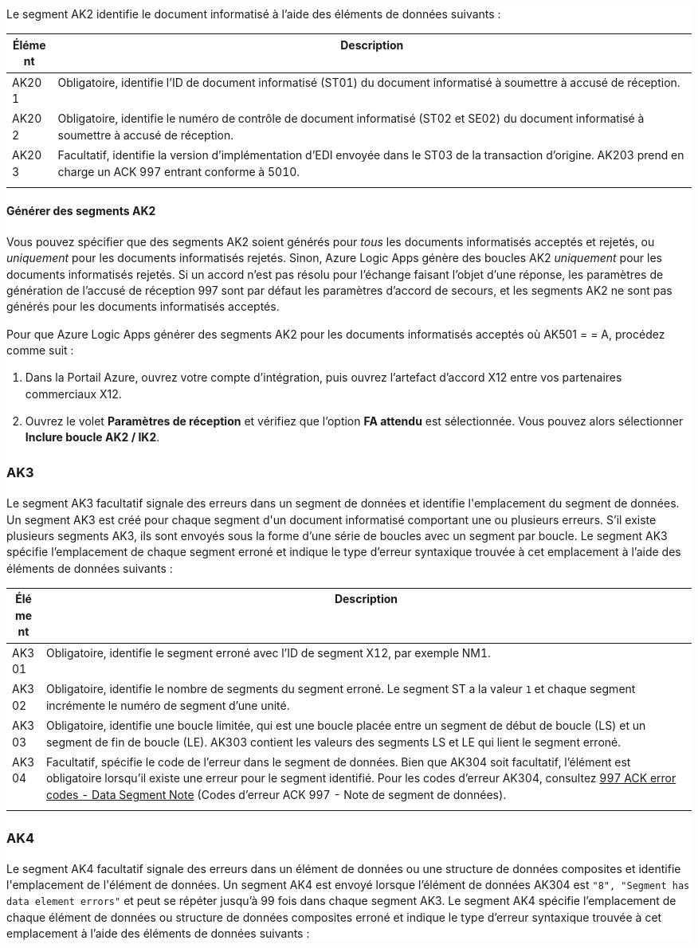 Le segment AK2 identifie le document informatisé à l’aide des éléments de données suivants :

| Élément | Description |
|---------|-------------|
| AK201 | Obligatoire, identifie l’ID de document informatisé (ST01) du document informatisé à soumettre à accusé de réception. |
| AK202 | Obligatoire, identifie le numéro de contrôle de document informatisé (ST02 et SE02) du document informatisé à soumettre à accusé de réception. |
| AK203 | Facultatif, identifie la version d’implémentation d’EDI envoyée dans le ST03 de la transaction d’origine. AK203 prend en charge un ACK 997 entrant conforme à 5010. |
|||

#### <a name="generate-ak2-segments"></a>Générer des segments AK2

Vous pouvez spécifier que des segments AK2 soient générés pour *tous* les documents informatisés acceptés et rejetés, ou *uniquement* pour les documents informatisés rejetés. Sinon, Azure Logic Apps génère des boucles AK2 *uniquement* pour les documents informatisés rejetés. Si un accord n’est pas résolu pour l’échange faisant l’objet d’une réponse, les paramètres de génération de l’accusé de réception 997 sont par défaut les paramètres d’accord de secours, et les segments AK2 ne sont pas générés pour les documents informatisés acceptés.

Pour que Azure Logic Apps générer des segments AK2 pour les documents informatisés acceptés où AK501 = = A, procédez comme suit :

1. Dans la Portail Azure, ouvrez votre compte d’intégration, puis ouvrez l’artefact d’accord X12 entre vos partenaires commerciaux X12.

1. Ouvrez le volet **Paramètres de réception** et vérifiez que l’option **FA attendu** est sélectionnée. Vous pouvez alors sélectionner **Inclure boucle AK2 / IK2**.

### <a name="ak3"></a>AK3

Le segment AK3 facultatif signale des erreurs dans un segment de données et identifie l'emplacement du segment de données. Un segment AK3 est créé pour chaque segment d'un document informatisé comportant une ou plusieurs erreurs. S’il existe plusieurs segments AK3, ils sont envoyés sous la forme d’une série de boucles avec un segment par boucle. Le segment AK3 spécifie l’emplacement de chaque segment erroné et indique le type d’erreur syntaxique trouvée à cet emplacement à l’aide des éléments de données suivants :

| Élément | Description |
|---------|-------------|
| AK301 | Obligatoire, identifie le segment erroné avec l’ID de segment X12, par exemple NM1. |
| AK302 | Obligatoire, identifie le nombre de segments du segment erroné. Le segment ST a la valeur `1` et chaque segment incrémente le numéro de segment d’une unité. |
| AK303 | Obligatoire, identifie une boucle limitée, qui est une boucle placée entre un segment de début de boucle (LS) et un segment de fin de boucle (LE). AK303 contient les valeurs des segments LS et LE qui lient le segment erroné. |
| AK304 | Facultatif, spécifie le code de l’erreur dans le segment de données. Bien que AK304 soit facultatif, l’élément est obligatoire lorsqu’il existe une erreur pour le segment identifié. Pour les codes d’erreur AK304, consultez [997 ACK error codes - Data Segment Note](#997-ack-error-codes) (Codes d’erreur ACK 997 - Note de segment de données). |
|||

### <a name="ak4"></a>AK4

Le segment AK4 facultatif signale des erreurs dans un élément de données ou une structure de données composites et identifie l'emplacement de l'élément de données. Un segment AK4 est envoyé lorsque l’élément de données AK304 est `"8", "Segment has data element errors"` et peut se répéter jusqu’à 99 fois dans chaque segment AK3. Le segment AK4 spécifie l’emplacement de chaque élément de données ou structure de données composites erroné et indique le type d’erreur syntaxique trouvée à cet emplacement à l’aide des éléments de données suivants :
